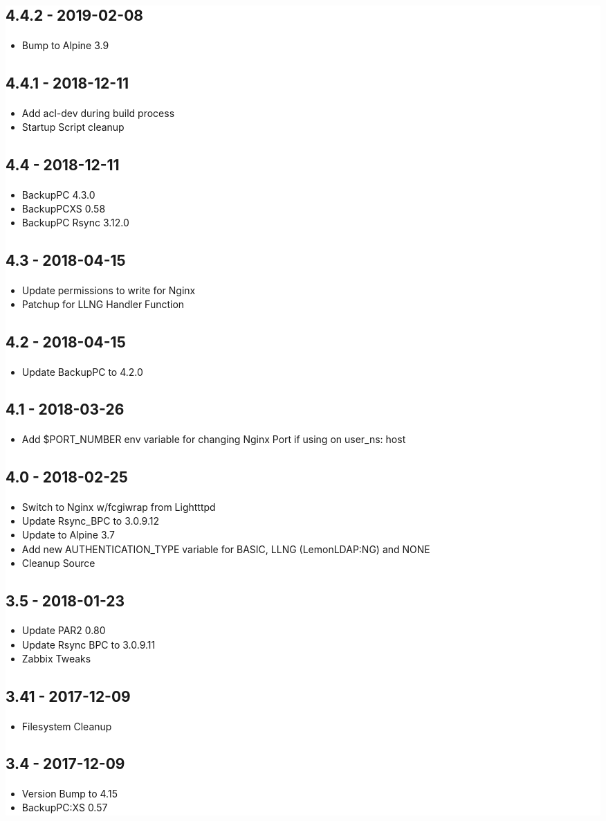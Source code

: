 ## 4.4.2 - 2019-02-08 <dave at tiredofit dot ca>

* Bump to Alpine 3.9

## 4.4.1 - 2018-12-11 <dave at tiredofit dot ca>

* Add acl-dev during build process
* Startup Script cleanup

## 4.4 - 2018-12-11 <dave at tiredofit dot ca>

* BackupPC 4.3.0
* BackupPCXS 0.58
* BackupPC Rsync 3.12.0

## 4.3 - 2018-04-15 <dave at tiredofit dot ca>

* Update permissions to write for Nginx
* Patchup for LLNG Handler Function

## 4.2 - 2018-04-15 <dave at tiredofit dot ca>

* Update BackupPC to 4.2.0

## 4.1 - 2018-03-26 <dave at tiredofit dot ca>

* Add $PORT_NUMBER env variable for changing Nginx Port if using on user_ns: host

## 4.0 - 2018-02-25 <dave at tiredofit dot ca>

* Switch to Nginx w/fcgiwrap from Lightttpd
* Update Rsync_BPC to 3.0.9.12
* Update to Alpine 3.7
* Add new AUTHENTICATION_TYPE variable for BASIC, LLNG (LemonLDAP:NG) and NONE
* Cleanup Source

## 3.5 - 2018-01-23 <dave at tiredofit dot ca>

* Update PAR2 0.80
* Update Rsync BPC to 3.0.9.11
* Zabbix Tweaks

## 3.41 - 2017-12-09 <dave at tiredofit dot ca>

* Filesystem Cleanup

## 3.4 - 2017-12-09 <dave at tiredofit dot ca>

* Version Bump to 4.15
* BackupPC:XS 0.57
